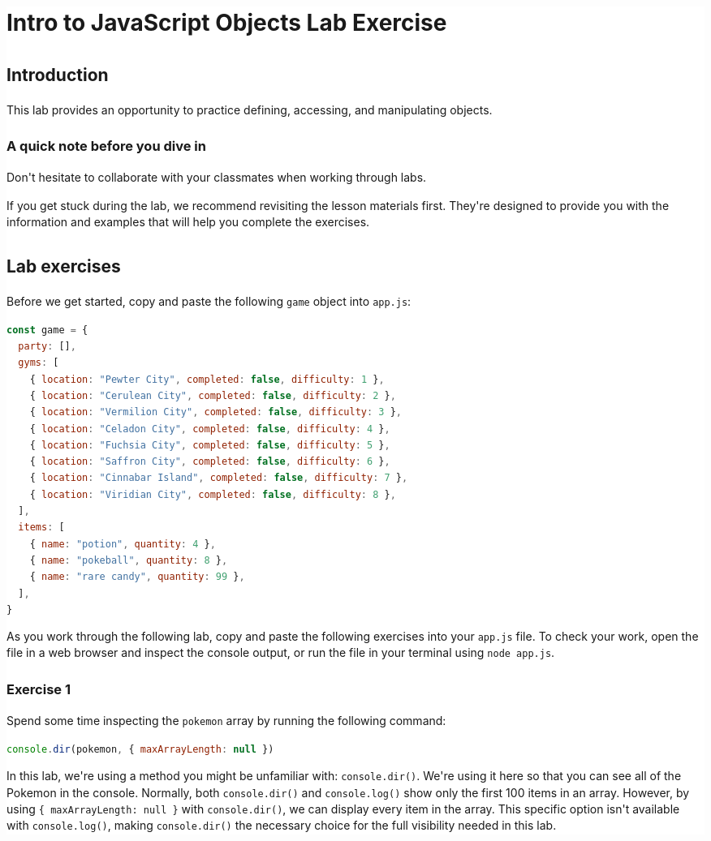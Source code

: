 <h1>
  <span class="headline">Intro to JavaScript Objects Lab</span>
  <span class="subhead">Exercise</span>
</h1>

## Introduction

This lab provides an opportunity to practice defining, accessing, and manipulating objects.

### A quick note before you dive in

Don't hesitate to collaborate with your classmates when working through labs.

If you get stuck during the lab, we recommend revisiting the lesson materials first. They're designed to provide you with the information and examples that will help you complete the exercises.

## Lab exercises

Before we get started, copy and paste the following `game` object into `app.js`:

```javascript
const game = {
  party: [],
  gyms: [
    { location: "Pewter City", completed: false, difficulty: 1 },
    { location: "Cerulean City", completed: false, difficulty: 2 },
    { location: "Vermilion City", completed: false, difficulty: 3 },
    { location: "Celadon City", completed: false, difficulty: 4 },
    { location: "Fuchsia City", completed: false, difficulty: 5 },
    { location: "Saffron City", completed: false, difficulty: 6 },
    { location: "Cinnabar Island", completed: false, difficulty: 7 },
    { location: "Viridian City", completed: false, difficulty: 8 },
  ],
  items: [
    { name: "potion", quantity: 4 },
    { name: "pokeball", quantity: 8 },
    { name: "rare candy", quantity: 99 },
  ],
}
```

As you work through the following lab, copy and paste the following exercises into your `app.js` file. To check your work, open the file in a web browser and inspect the console output, or run the file in your terminal using `node app.js`.

### Exercise 1

Spend some time inspecting the `pokemon` array by running the following command:

```javascript
console.dir(pokemon, { maxArrayLength: null })
```

In this lab, we're using a method you might be unfamiliar with: `console.dir()`. We're using it here so that you can see all of the Pokemon in the console. Normally, both `console.dir()` and `console.log()` show only the first 100 items in an array. However, by using `{ maxArrayLength: null }` with `console.dir()`, we can display every item in the array. This specific option isn't available with `console.log()`, making `console.dir()` the necessary choice for the full visibility needed in this lab.
